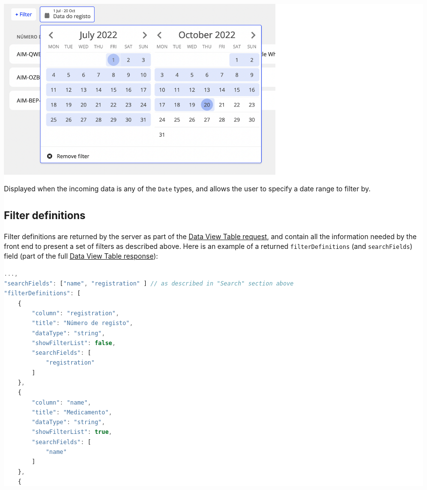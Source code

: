 <img alt="Date" src="images/data-view-filters-date.png" height="350"/>


Displayed when the incoming data is any of the `Date` types, and allows the user to specify a date range to filter by.

## Filter definitions

Filter definitions are returned by the server as part of the [Data View Table request](Data-View.md#data-viewsdataviewcodequeries), and contain all the information needed by the front end to present a set of filters as described above. Here is an example of a returned `filterDefinitions` (and `searchFields`) field (part of the full [Data View Table response](Data-View.md#data-viewsdataviewcodequeries)):

```js
...,
"searchFields": ["name", "registration" ] // as described in "Search" section above
"filterDefinitions": [
    {
        "column": "registration",
        "title": "Número de registo",
        "dataType": "string",
        "showFilterList": false,
        "searchFields": [
            "registration"
        ]
    },
    {
        "column": "name",
        "title": "Medicamento",
        "dataType": "string",
        "showFilterList": true,
        "searchFields": [
            "name"
        ]
    },
    {
```